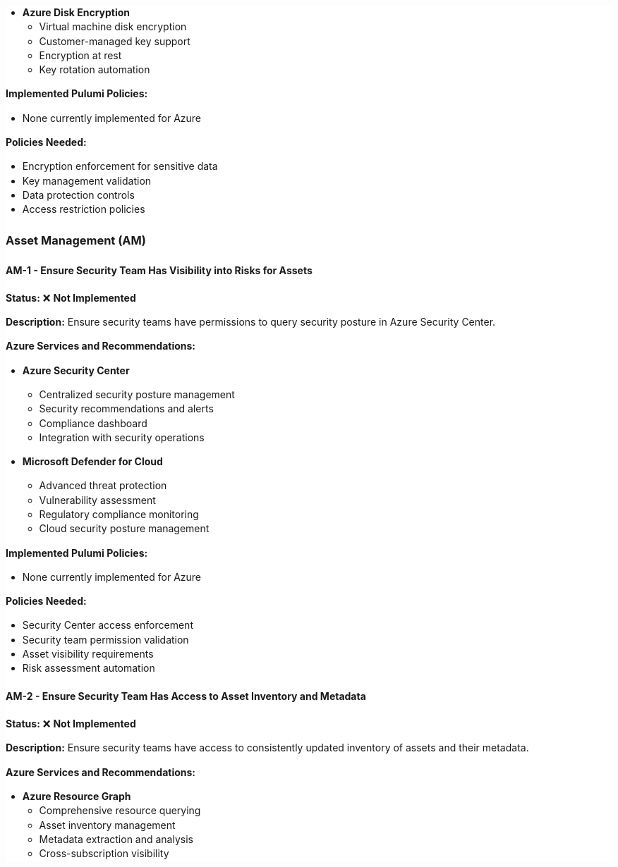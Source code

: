 - **Azure Disk Encryption**
  - Virtual machine disk encryption
  - Customer-managed key support
  - Encryption at rest
  - Key rotation automation

**Implemented Pulumi Policies:**
- None currently implemented for Azure

**Policies Needed:**
- Encryption enforcement for sensitive data
- Key management validation
- Data protection controls
- Access restriction policies

### Asset Management (AM)

#### AM-1 - Ensure Security Team Has Visibility into Risks for Assets

**Status:** ❌ **Not Implemented**

**Description:** Ensure security teams have permissions to query security posture in Azure Security Center.

**Azure Services and Recommendations:**
- **Azure Security Center**
  - Centralized security posture management
  - Security recommendations and alerts
  - Compliance dashboard
  - Integration with security operations

- **Microsoft Defender for Cloud**
  - Advanced threat protection
  - Vulnerability assessment
  - Regulatory compliance monitoring
  - Cloud security posture management

**Implemented Pulumi Policies:**
- None currently implemented for Azure

**Policies Needed:**
- Security Center access enforcement
- Security team permission validation
- Asset visibility requirements
- Risk assessment automation

#### AM-2 - Ensure Security Team Has Access to Asset Inventory and Metadata

**Status:** ❌ **Not Implemented**

**Description:** Ensure security teams have access to consistently updated inventory of assets and their metadata.

**Azure Services and Recommendations:**
- **Azure Resource Graph**
  - Comprehensive resource querying
  - Asset inventory management
  - Metadata extraction and analysis
  - Cross-subscription visibility
